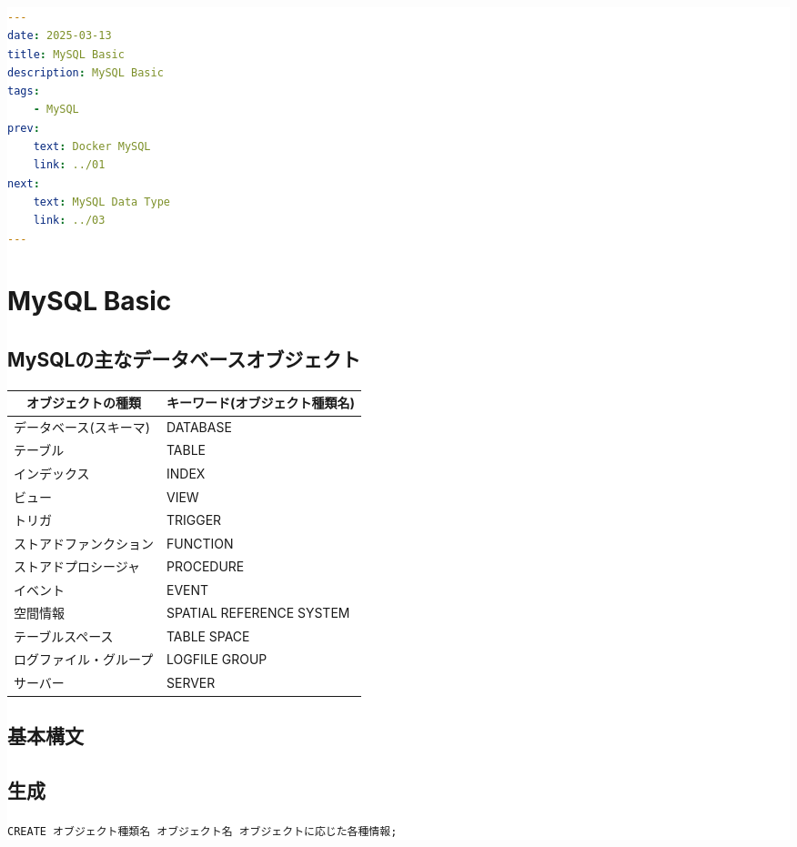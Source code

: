 ```yaml
---
date: 2025-03-13
title: MySQL Basic
description: MySQL Basic
tags: 
    - MySQL
prev:
    text: Docker MySQL
    link: ../01
next:
    text: MySQL Data Type
    link: ../03
---
```


# MySQL Basic

## MySQLの主なデータベースオブジェクト

|オブジェクトの種類|キーワード(オブジェクト種類名)|
|---|---|
|データベース(スキーマ)|DATABASE|
|テーブル|TABLE|
|インデックス|INDEX|
|ビュー|VIEW|
|トリガ|TRIGGER|
|ストアドファンクション|FUNCTION|
|ストアドプロシージャ|PROCEDURE|
|イベント|EVENT|
|空間情報|SPATIAL REFERENCE SYSTEM|
|テーブルスペース|TABLE SPACE|
|ログファイル・グループ|LOGFILE GROUP|
|サーバー|SERVER|

## 基本構文

## 生成
```
CREATE オブジェクト種類名 オブジェクト名 オブジェクトに応じた各種情報;
```
